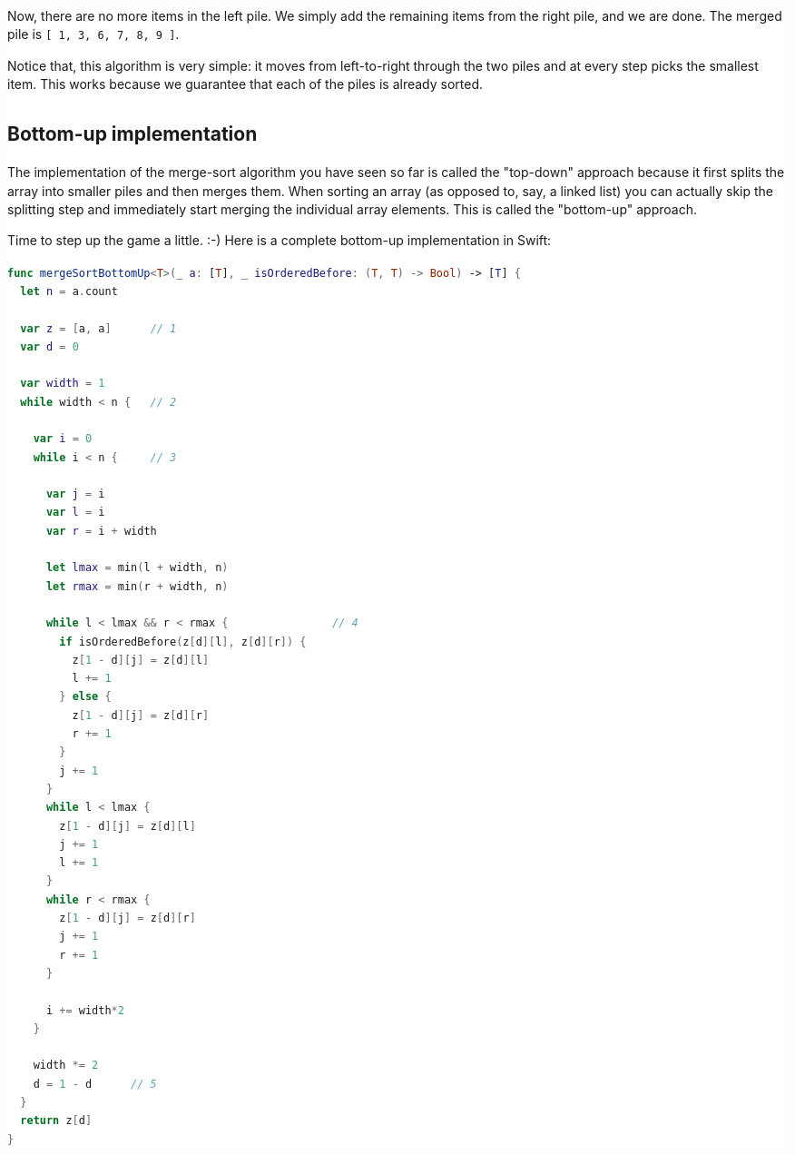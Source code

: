 Now, there are no more items in the left pile. We simply add the remaining items from the right pile, and we are done. The merged pile is `[ 1, 3, 6, 7, 8, 9 ]`. 

Notice that, this algorithm is very simple: it moves from left-to-right through the two piles and at every step picks the smallest item. This works because we guarantee that each of the piles is already sorted.

## Bottom-up implementation

The implementation of the merge-sort algorithm you have seen so far is called the "top-down" approach because it first splits the array into smaller piles and then merges them. When sorting an array (as opposed to, say, a linked list) you can actually skip the splitting step and immediately start merging the individual array elements. This is called the "bottom-up" approach.

Time to step up the game a little. :-) Here is a complete bottom-up implementation in Swift:

```swift
func mergeSortBottomUp<T>(_ a: [T], _ isOrderedBefore: (T, T) -> Bool) -> [T] {
  let n = a.count

  var z = [a, a]      // 1
  var d = 0
    
  var width = 1
  while width < n {   // 2
  
    var i = 0
    while i < n {     // 3

      var j = i
      var l = i
      var r = i + width
      
      let lmax = min(l + width, n)
      let rmax = min(r + width, n)
      
      while l < lmax && r < rmax {                // 4
        if isOrderedBefore(z[d][l], z[d][r]) {
          z[1 - d][j] = z[d][l]
          l += 1
        } else {
          z[1 - d][j] = z[d][r]
          r += 1
        }
        j += 1
      }
      while l < lmax {
        z[1 - d][j] = z[d][l]
        j += 1
        l += 1
      }
      while r < rmax {
        z[1 - d][j] = z[d][r]
        j += 1
        r += 1
      }

      i += width*2
    }
    
    width *= 2
    d = 1 - d      // 5
  }
  return z[d]
}
```